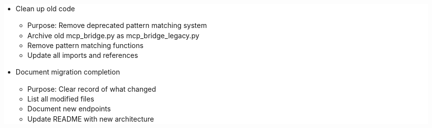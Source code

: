 - Clean up old code
  - Purpose: Remove deprecated pattern matching system
  - Archive old mcp_bridge.py as mcp_bridge_legacy.py
  - Remove pattern matching functions
  - Update all imports and references

- Document migration completion
  - Purpose: Clear record of what changed
  - List all modified files
  - Document new endpoints
  - Update README with new architecture